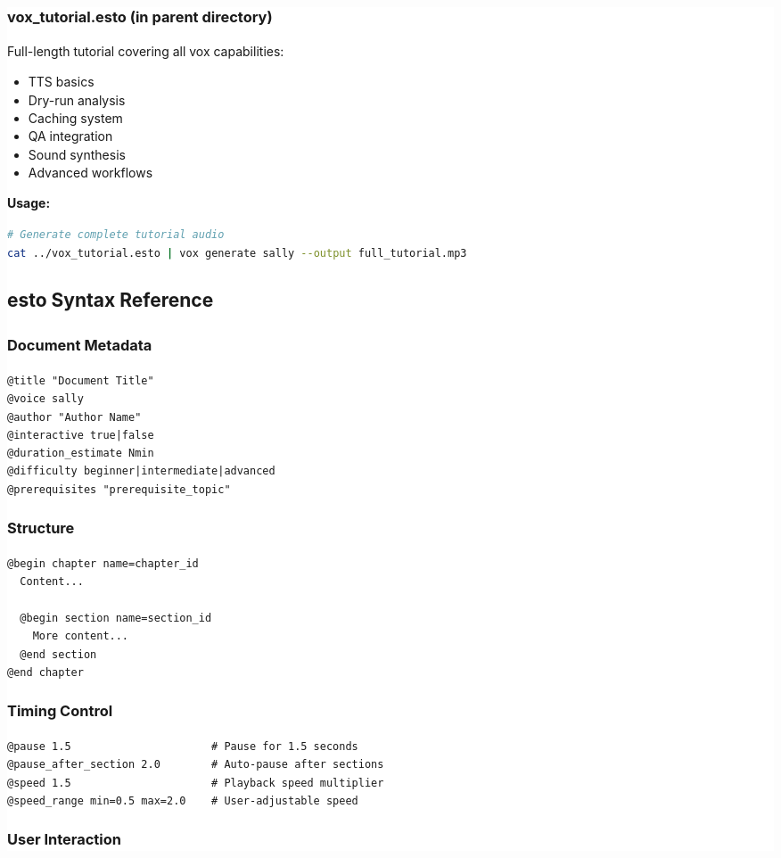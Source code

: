 ### vox_tutorial.esto (in parent directory)

Full-length tutorial covering all vox capabilities:
- TTS basics
- Dry-run analysis
- Caching system
- QA integration
- Sound synthesis
- Advanced workflows

**Usage:**
```bash
# Generate complete tutorial audio
cat ../vox_tutorial.esto | vox generate sally --output full_tutorial.mp3
```

## esto Syntax Reference

### Document Metadata

```
@title "Document Title"
@voice sally
@author "Author Name"
@interactive true|false
@duration_estimate Nmin
@difficulty beginner|intermediate|advanced
@prerequisites "prerequisite_topic"
```

### Structure

```
@begin chapter name=chapter_id
  Content...

  @begin section name=section_id
    More content...
  @end section
@end chapter
```

### Timing Control

```
@pause 1.5                      # Pause for 1.5 seconds
@pause_after_section 2.0        # Auto-pause after sections
@speed 1.5                      # Playback speed multiplier
@speed_range min=0.5 max=2.0    # User-adjustable speed
```

### User Interaction

